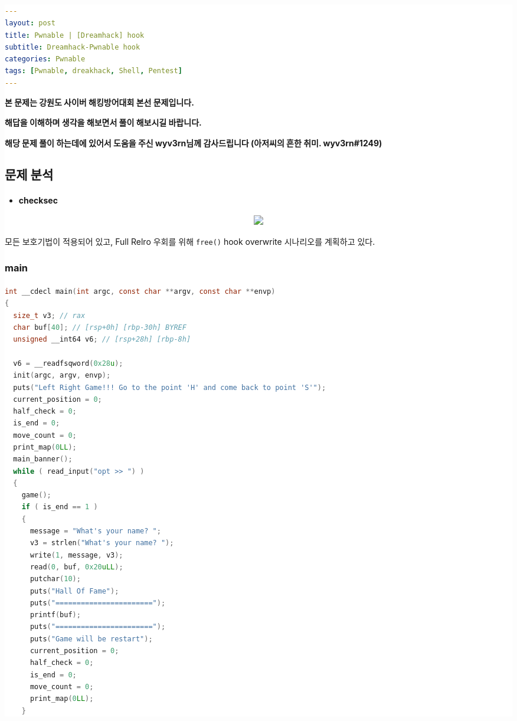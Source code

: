 ```yaml
---
layout: post
title: Pwnable | [Dreamhack] hook 
subtitle: Dreamhack-Pwnable hook
categories: Pwnable
tags: [Pwnable, dreakhack, Shell, Pentest]
---
```


**본 문제는 강원도 사이버 해킹방어대회 본선 문제입니다.**

**해답을 이해하며 생각을 해보면서 풀이 해보시길 바랍니다.**

**해당 문제 풀이 하는데에 있어서 도움을 주신 wyv3rn님께 감사드립니다 (아저씨의 흔한 취미. wyv3rn#1249)**

## 문제 분석

* **checksec**

<p align="center">
<img src ="https://user-images.githubusercontent.com/78135526/204086090-ae541b40-f9c7-4e68-b826-765f03d5b834.jpg" width = 400>
</p>

모든 보호기법이 적용되어 있고, Full Relro 우회를 위해 `free()` hook overwrite 시나리오를 계획하고 있다.

### **main**

```C
int __cdecl main(int argc, const char **argv, const char **envp)
{
  size_t v3; // rax
  char buf[40]; // [rsp+0h] [rbp-30h] BYREF
  unsigned __int64 v6; // [rsp+28h] [rbp-8h]

  v6 = __readfsqword(0x28u);
  init(argc, argv, envp);
  puts("Left Right Game!!! Go to the point 'H' and come back to point 'S'");
  current_position = 0;
  half_check = 0;
  is_end = 0;
  move_count = 0;
  print_map(0LL);
  main_banner();
  while ( read_input("opt >> ") )
  {
    game();
    if ( is_end == 1 )
    {
      message = "What's your name? ";
      v3 = strlen("What's your name? ");
      write(1, message, v3);
      read(0, buf, 0x20uLL);
      putchar(10);
      puts("Hall Of Fame");
      puts("=======================");
      printf(buf);
      puts("=======================");
      puts("Game will be restart");
      current_position = 0;
      half_check = 0;
      is_end = 0;
      move_count = 0;
      print_map(0LL);
    }
```